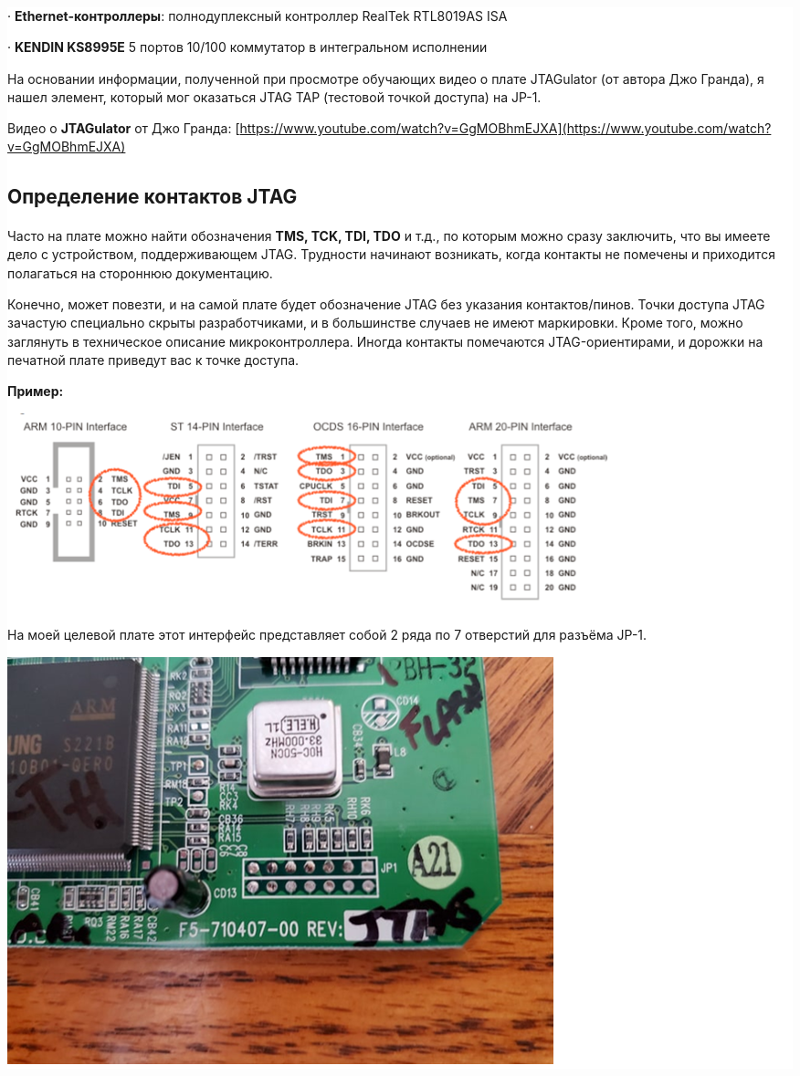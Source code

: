 · **Ethernet-контроллеры**: полнодуплексный контроллер RealTek RTL8019AS ISA

· **KENDIN KS8995E** 5 портов 10/100 коммутатор в интегральном исполнении

На основании информации, полученной при просмотре обучающих видео о плате JTAGulator \(от автора Джо Гранда\), я нашел элемент, который мог оказаться JTAG TAP \(тестовой точкой доступа\) на JP-1.

Видео о **JTAGulator** от Джо Гранда: [https://www.youtube.com/watch?v=GgMOBhmEJXA](https://www.youtube.com/watch?v=GgMOBhmEJXA)

## **Определение контактов JTAG**

Часто на плате можно найти обозначения **TMS, TCK, TDI, TDO** и т.д., по которым можно сразу заключить, что вы имеете дело с устройством, поддерживающем JTAG. Трудности начинают возникать, когда контакты не помечены и приходится полагаться на стороннюю документацию. 

Конечно, может повезти, и на самой плате будет обозначение JTAG без указания контактов/пинов. Точки доступа JTAG зачастую специально скрыты разработчиками, и в большинстве случаев не имеют маркировки. Кроме того, можно заглянуть в техническое описание микроконтроллера. Иногда контакты помечаются JTAG-ориентирами, и дорожки на печатной плате приведут вас к точке доступа.

**Пример:**

![](../../.gitbook/assets/image%20%28211%29.png)

На моей целевой плате этот интерфейс представляет собой 2 ряда по 7 отверстий для разъёма JP-1. 

![](../../.gitbook/assets/image%20%28208%29.png)
